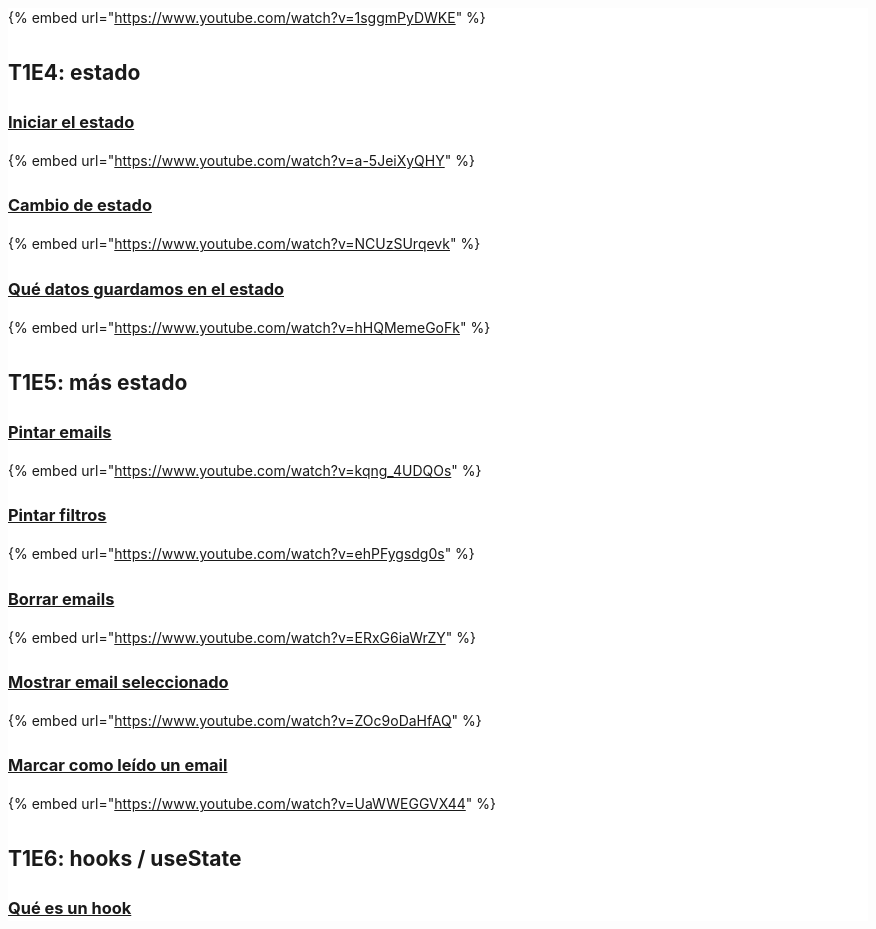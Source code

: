 {% embed url="https://www.youtube.com/watch?v=1sggmPyDWKE" %}

## T1E4: estado

### [Iniciar el estado](https://www.youtube.com/watch?v=a-5JeiXyQHY)

{% embed url="https://www.youtube.com/watch?v=a-5JeiXyQHY" %}

### [Cambio de estado](https://www.youtube.com/watch?v=NCUzSUrqevk)

{% embed url="https://www.youtube.com/watch?v=NCUzSUrqevk" %}

### [Qué datos guardamos en el estado](https://www.youtube.com/watch?v=hHQMemeGoFk)

{% embed url="https://www.youtube.com/watch?v=hHQMemeGoFk" %}

## T1E5: más estado

### [Pintar emails](https://www.youtube.com/watch?v=kqng_4UDQOs)

{% embed url="https://www.youtube.com/watch?v=kqng_4UDQOs" %}

### [Pintar filtros](https://www.youtube.com/watch?v=ehPFygsdg0s)

{% embed url="https://www.youtube.com/watch?v=ehPFygsdg0s" %}

### [Borrar emails](https://www.youtube.com/watch?v=ERxG6iaWrZY)

{% embed url="https://www.youtube.com/watch?v=ERxG6iaWrZY" %}

### [Mostrar email seleccionado](https://www.youtube.com/watch?v=ZOc9oDaHfAQ)

{% embed url="https://www.youtube.com/watch?v=ZOc9oDaHfAQ" %}

### [Marcar como leído un email](https://www.youtube.com/watch?v=UaWWEGGVX44)

{% embed url="https://www.youtube.com/watch?v=UaWWEGGVX44" %}

## T1E6: hooks / useState

### [Qué es un hook](https://www.youtube.com/watch?v=9K-k6ezBne8)
